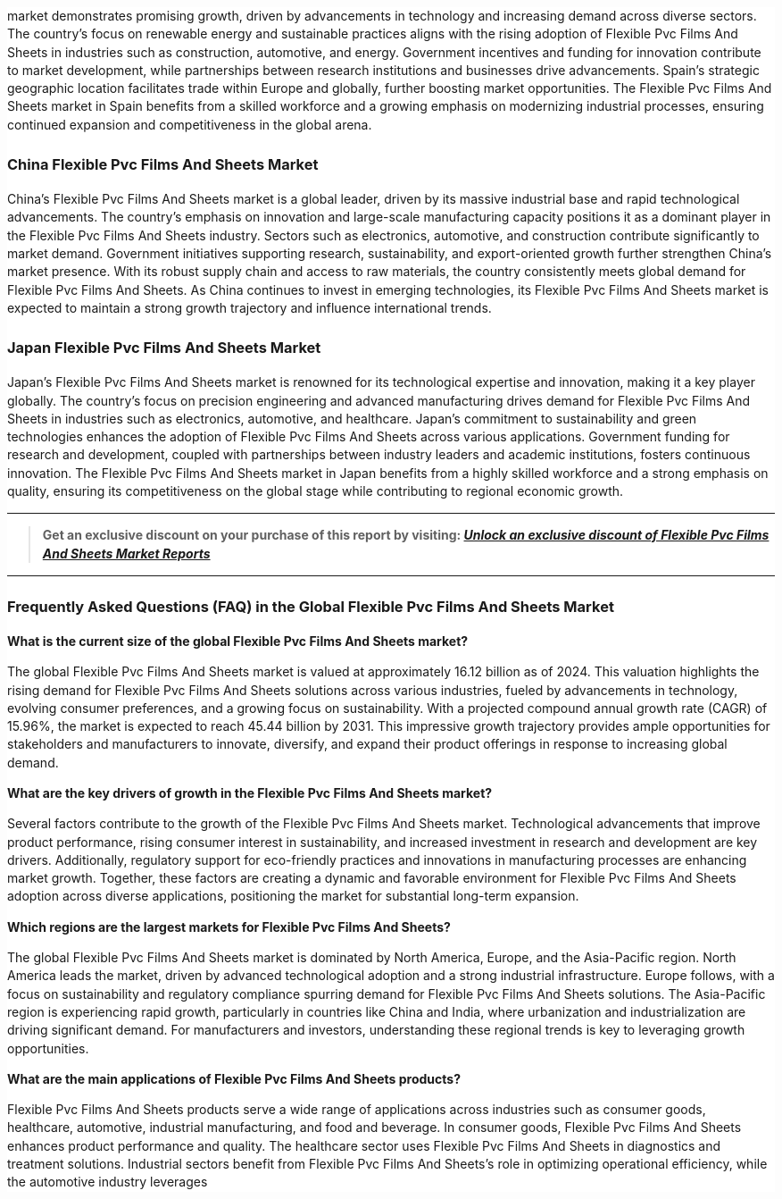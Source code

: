 market demonstrates promising growth, driven by advancements in technology and increasing demand across diverse sectors. The country&rsquo;s focus on renewable energy and sustainable practices aligns with the rising adoption of Flexible Pvc Films And Sheets in industries such as construction, automotive, and energy. Government incentives and funding for innovation contribute to market development, while partnerships between research institutions and businesses drive advancements. Spain&rsquo;s strategic geographic location facilitates trade within Europe and globally, further boosting market opportunities. The Flexible Pvc Films And Sheets market in Spain benefits from a skilled workforce and a growing emphasis on modernizing industrial processes, ensuring continued expansion and competitiveness in the global arena.</p><h3>China Flexible Pvc Films And Sheets Market</h3><p>China&rsquo;s Flexible Pvc Films And Sheets market is a global leader, driven by its massive industrial base and rapid technological advancements. The country&rsquo;s emphasis on innovation and large-scale manufacturing capacity positions it as a dominant player in the Flexible Pvc Films And Sheets industry. Sectors such as electronics, automotive, and construction contribute significantly to market demand. Government initiatives supporting research, sustainability, and export-oriented growth further strengthen China&rsquo;s market presence. With its robust supply chain and access to raw materials, the country consistently meets global demand for Flexible Pvc Films And Sheets. As China continues to invest in emerging technologies, its Flexible Pvc Films And Sheets market is expected to maintain a strong growth trajectory and influence international trends.</p><h3>Japan Flexible Pvc Films And Sheets Market</h3><p>Japan&rsquo;s Flexible Pvc Films And Sheets market is renowned for its technological expertise and innovation, making it a key player globally. The country&rsquo;s focus on precision engineering and advanced manufacturing drives demand for Flexible Pvc Films And Sheets in industries such as electronics, automotive, and healthcare. Japan&rsquo;s commitment to sustainability and green technologies enhances the adoption of Flexible Pvc Films And Sheets across various applications. Government funding for research and development, coupled with partnerships between industry leaders and academic institutions, fosters continuous innovation. The Flexible Pvc Films And Sheets market in Japan benefits from a highly skilled workforce and a strong emphasis on quality, ensuring its competitiveness on the global stage while contributing to regional economic growth.</p><hr /><blockquote><p><strong>Get an exclusive discount on your purchase of this report by visiting: <em><a href="://marketresearchpulse.com/ask-for-discount/50473?utm_source=Github&amp;utm_medium=0114">Unlock an exclusive discount of Flexible Pvc Films And Sheets Market Reports</a></em>&nbsp;</strong></p></blockquote><hr /><h3>Frequently Asked Questions (FAQ) in the Global Flexible Pvc Films And Sheets Market</h3><p><strong>What is the current size of the global Flexible Pvc Films And Sheets market?</strong></p><p>The global Flexible Pvc Films And Sheets market is valued at approximately 16.12 billion as of 2024. This valuation highlights the rising demand for Flexible Pvc Films And Sheets solutions across various industries, fueled by advancements in technology, evolving consumer preferences, and a growing focus on sustainability. With a projected compound annual growth rate (CAGR) of 15.96%, the market is expected to reach 45.44 billion by 2031. This impressive growth trajectory provides ample opportunities for stakeholders and manufacturers to innovate, diversify, and expand their product offerings in response to increasing global demand.</p><p><strong>What are the key drivers of growth in the Flexible Pvc Films And Sheets market?</strong></p><p>Several factors contribute to the growth of the Flexible Pvc Films And Sheets market. Technological advancements that improve product performance, rising consumer interest in sustainability, and increased investment in research and development are key drivers. Additionally, regulatory support for eco-friendly practices and innovations in manufacturing processes are enhancing market growth. Together, these factors are creating a dynamic and favorable environment for Flexible Pvc Films And Sheets adoption across diverse applications, positioning the market for substantial long-term expansion.</p><p><strong>Which regions are the largest markets for Flexible Pvc Films And Sheets?</strong></p><p>The global Flexible Pvc Films And Sheets market is dominated by North America, Europe, and the Asia-Pacific region. North America leads the market, driven by advanced technological adoption and a strong industrial infrastructure. Europe follows, with a focus on sustainability and regulatory compliance spurring demand for Flexible Pvc Films And Sheets solutions. The Asia-Pacific region is experiencing rapid growth, particularly in countries like China and India, where urbanization and industrialization are driving significant demand. For manufacturers and investors, understanding these regional trends is key to leveraging growth opportunities.</p><p><strong>What are the main applications of Flexible Pvc Films And Sheets products?</strong></p><p>Flexible Pvc Films And Sheets products serve a wide range of applications across industries such as consumer goods, healthcare, automotive, industrial manufacturing, and food and beverage. In consumer goods, Flexible Pvc Films And Sheets enhances product performance and quality. The healthcare sector uses Flexible Pvc Films And Sheets in diagnostics and treatment solutions. Industrial sectors benefit from Flexible Pvc Films And Sheets&rsquo;s role in optimizing operational efficiency, while the automotive industry leverages